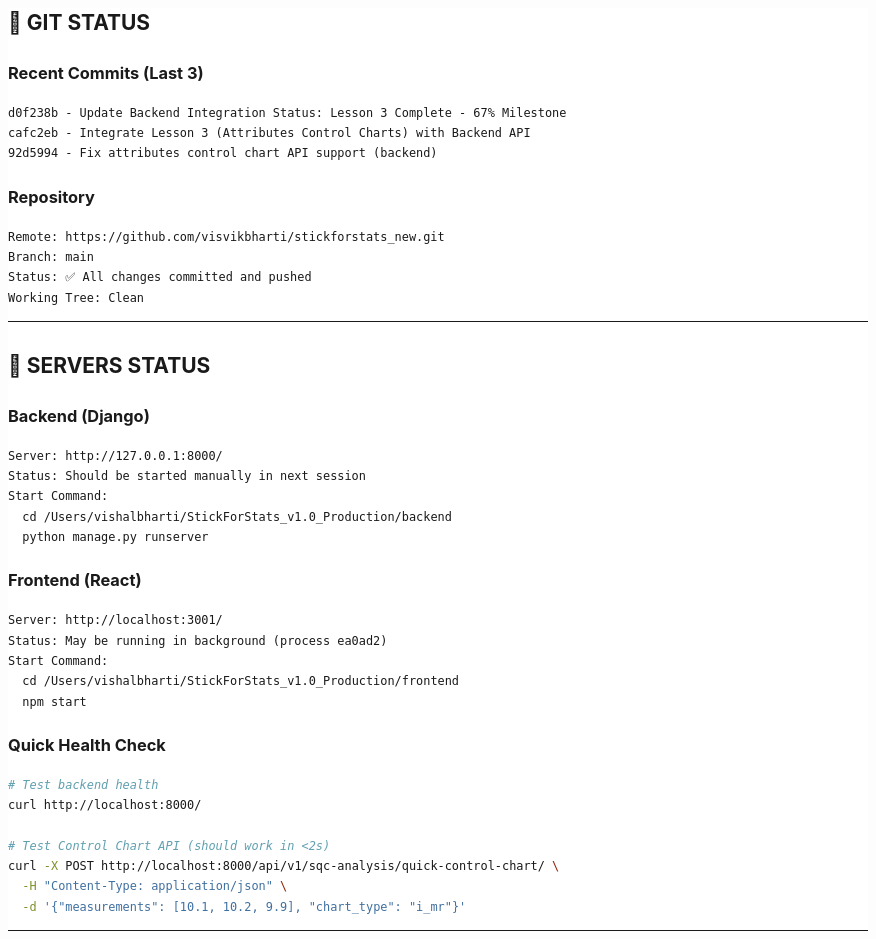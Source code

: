 
## 🔄 GIT STATUS

### Recent Commits (Last 3)
```
d0f238b - Update Backend Integration Status: Lesson 3 Complete - 67% Milestone
cafc2eb - Integrate Lesson 3 (Attributes Control Charts) with Backend API
92d5994 - Fix attributes control chart API support (backend)
```

### Repository
```
Remote: https://github.com/visvikbharti/stickforstats_new.git
Branch: main
Status: ✅ All changes committed and pushed
Working Tree: Clean
```

---

## 🚀 SERVERS STATUS

### Backend (Django)
```
Server: http://127.0.0.1:8000/
Status: Should be started manually in next session
Start Command:
  cd /Users/vishalbharti/StickForStats_v1.0_Production/backend
  python manage.py runserver
```

### Frontend (React)
```
Server: http://localhost:3001/
Status: May be running in background (process ea0ad2)
Start Command:
  cd /Users/vishalbharti/StickForStats_v1.0_Production/frontend
  npm start
```

### Quick Health Check
```bash
# Test backend health
curl http://localhost:8000/

# Test Control Chart API (should work in <2s)
curl -X POST http://localhost:8000/api/v1/sqc-analysis/quick-control-chart/ \
  -H "Content-Type: application/json" \
  -d '{"measurements": [10.1, 10.2, 9.9], "chart_type": "i_mr"}'
```

---